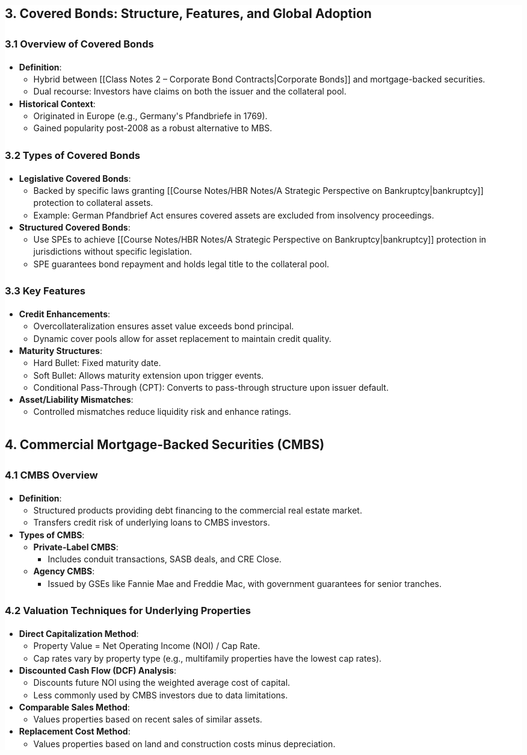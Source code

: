 ## 3. Covered Bonds: Structure,  Features,  and Global Adoption

### 3.1 Overview of Covered Bonds
- **Definition**:
  - Hybrid between [[Class Notes 2 – Corporate Bond Contracts|Corporate Bonds]] and mortgage-backed securities.
  - Dual recourse: Investors have claims on both the issuer and the collateral pool.
- **Historical Context**:
  - Originated in Europe (e.g.,  Germany's Pfandbriefe in 1769).
  - Gained popularity post-2008 as a robust alternative to MBS.

### 3.2 Types of Covered Bonds
- **Legislative Covered Bonds**:
  - Backed by specific laws granting [[Course Notes/HBR Notes/A Strategic Perspective on Bankruptcy|bankruptcy]] protection to collateral assets.
  - Example: German Pfandbrief Act ensures covered assets are excluded from insolvency proceedings.
- **Structured Covered Bonds**:
  - Use SPEs to achieve [[Course Notes/HBR Notes/A Strategic Perspective on Bankruptcy|bankruptcy]] protection in jurisdictions without specific legislation.
  - SPE guarantees bond repayment and holds legal title to the collateral pool.

### 3.3 Key Features
- **Credit Enhancements**:
  - Overcollateralization ensures asset value exceeds bond principal.
  - Dynamic cover pools allow for asset replacement to maintain credit quality.
- **Maturity Structures**:
  - Hard Bullet: Fixed maturity date.
  - Soft Bullet: Allows maturity extension upon trigger events.
  - Conditional Pass-Through (CPT): Converts to pass-through structure upon issuer default.
- **Asset/Liability Mismatches**:
  - Controlled mismatches reduce liquidity risk and enhance ratings.

## 4. Commercial Mortgage-Backed Securities (CMBS)

### 4.1 CMBS Overview
- **Definition**:
  - Structured products providing debt financing to the commercial real estate market.
  - Transfers credit risk of underlying loans to CMBS investors.
- **Types of CMBS**:
  - **Private-Label CMBS**:
	- Includes conduit transactions,  SASB deals,  and CRE Close.
  - **Agency CMBS**:
	- Issued by GSEs like Fannie Mae and Freddie Mac,  with government guarantees for senior tranches.

### 4.2 Valuation Techniques for Underlying Properties
- **Direct Capitalization Method**:
  - Property Value = Net Operating Income (NOI) / Cap Rate.
  - Cap rates vary by property type (e.g.,  multifamily properties have the lowest cap rates).
- **Discounted Cash Flow (DCF) Analysis**:
  - Discounts future NOI using the weighted average cost of capital.
  - Less commonly used by CMBS investors due to data limitations.
- **Comparable Sales Method**:
  - Values properties based on recent sales of similar assets.
- **Replacement Cost Method**:
  - Values properties based on land and construction costs minus depreciation.

